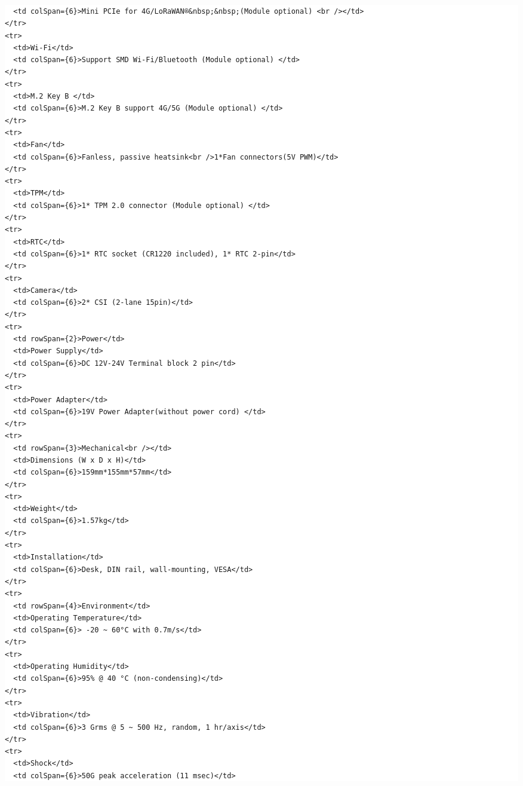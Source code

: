       <td colSpan={6}>Mini PCIe for 4G/LoRaWAN®&nbsp;&nbsp;(Module optional) <br /></td>
    </tr>
    <tr>
      <td>Wi-Fi</td>
      <td colSpan={6}>Support SMD Wi-Fi/Bluetooth (Module optional) </td>
    </tr>
    <tr>
      <td>M.2 Key B </td>
      <td colSpan={6}>M.2 Key B support 4G/5G (Module optional) </td>
    </tr>
    <tr>
      <td>Fan</td>
      <td colSpan={6}>Fanless, passive heatsink<br />1*Fan connectors(5V PWM)</td>
    </tr>
    <tr>
      <td>TPM</td>
      <td colSpan={6}>1* TPM 2.0 connector (Module optional) </td>
    </tr>
    <tr>
      <td>RTC</td>
      <td colSpan={6}>1* RTC socket (CR1220 included), 1* RTC 2-pin</td>
    </tr>
    <tr>
      <td>Camera</td>
      <td colSpan={6}>2* CSI (2-lane 15pin)</td>
    </tr>
    <tr>
      <td rowSpan={2}>Power</td>
      <td>Power Supply</td>
      <td colSpan={6}>DC 12V-24V Terminal block 2 pin</td>
    </tr>
    <tr>
      <td>Power Adapter</td>
      <td colSpan={6}>19V Power Adapter(without power cord) </td>
    </tr>
    <tr>
      <td rowSpan={3}>Mechanical<br /></td>
      <td>Dimensions (W x D x H)</td>
      <td colSpan={6}>159mm*155mm*57mm</td>
    </tr>
    <tr>
      <td>Weight</td>
      <td colSpan={6}>1.57kg</td>
    </tr>
    <tr>
      <td>Installation</td>
      <td colSpan={6}>Desk, DIN rail, wall-mounting, VESA</td>
    </tr>
    <tr>
      <td rowSpan={4}>Environment</td>
      <td>Operating Temperature</td>
      <td colSpan={6}> -20 ~ 60°C with 0.7m/s</td>
    </tr>
    <tr>
      <td>Operating Humidity</td>
      <td colSpan={6}>95% @ 40 °C (non-condensing)</td>
    </tr>
    <tr>
      <td>Vibration</td>
      <td colSpan={6}>3 Grms @ 5 ~ 500 Hz, random, 1 hr/axis</td>
    </tr>
    <tr>
      <td>Shock</td>
      <td colSpan={6}>50G peak acceleration (11 msec)</td>